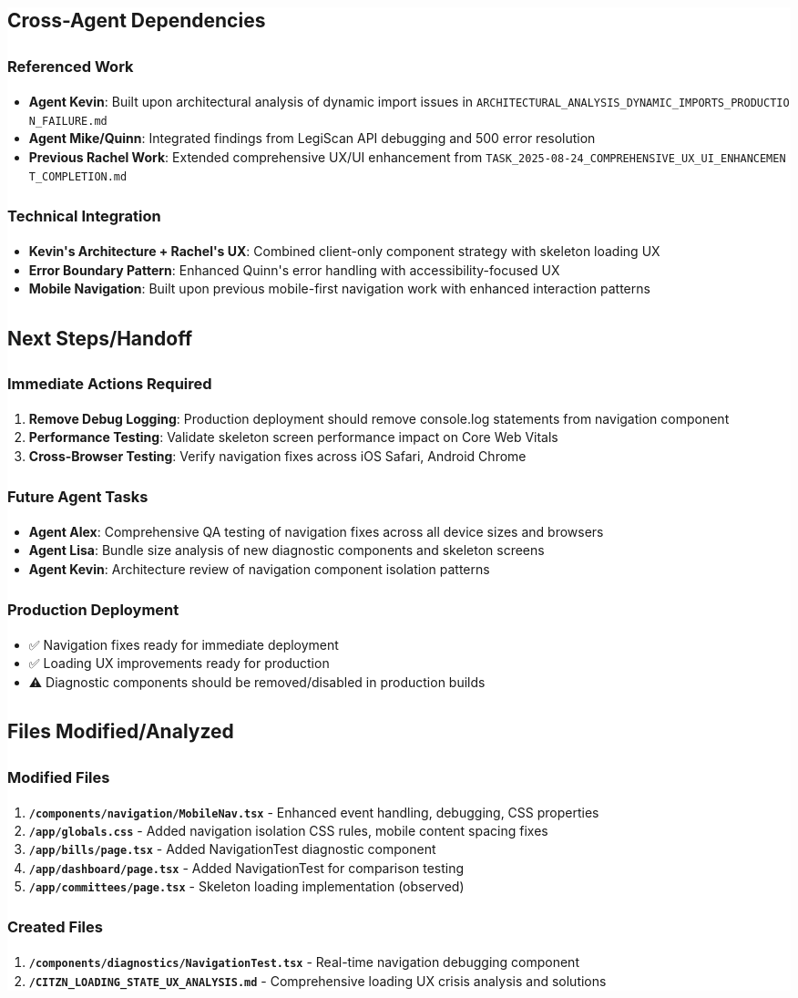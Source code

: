 ## Cross-Agent Dependencies

### **Referenced Work**
- **Agent Kevin**: Built upon architectural analysis of dynamic import issues in `ARCHITECTURAL_ANALYSIS_DYNAMIC_IMPORTS_PRODUCTION_FAILURE.md`
- **Agent Mike/Quinn**: Integrated findings from LegiScan API debugging and 500 error resolution
- **Previous Rachel Work**: Extended comprehensive UX/UI enhancement from `TASK_2025-08-24_COMPREHENSIVE_UX_UI_ENHANCEMENT_COMPLETION.md`

### **Technical Integration**
- **Kevin's Architecture + Rachel's UX**: Combined client-only component strategy with skeleton loading UX
- **Error Boundary Pattern**: Enhanced Quinn's error handling with accessibility-focused UX
- **Mobile Navigation**: Built upon previous mobile-first navigation work with enhanced interaction patterns

## Next Steps/Handoff

### **Immediate Actions Required**
1. **Remove Debug Logging**: Production deployment should remove console.log statements from navigation component
2. **Performance Testing**: Validate skeleton screen performance impact on Core Web Vitals
3. **Cross-Browser Testing**: Verify navigation fixes across iOS Safari, Android Chrome

### **Future Agent Tasks**
- **Agent Alex**: Comprehensive QA testing of navigation fixes across all device sizes and browsers  
- **Agent Lisa**: Bundle size analysis of new diagnostic components and skeleton screens
- **Agent Kevin**: Architecture review of navigation component isolation patterns

### **Production Deployment**
- ✅ Navigation fixes ready for immediate deployment
- ✅ Loading UX improvements ready for production
- ⚠️ Diagnostic components should be removed/disabled in production builds

## Files Modified/Analyzed

### **Modified Files**
1. **`/components/navigation/MobileNav.tsx`** - Enhanced event handling, debugging, CSS properties
2. **`/app/globals.css`** - Added navigation isolation CSS rules, mobile content spacing fixes
3. **`/app/bills/page.tsx`** - Added NavigationTest diagnostic component
4. **`/app/dashboard/page.tsx`** - Added NavigationTest for comparison testing
5. **`/app/committees/page.tsx`** - Skeleton loading implementation (observed)

### **Created Files**
1. **`/components/diagnostics/NavigationTest.tsx`** - Real-time navigation debugging component
2. **`/CITZN_LOADING_STATE_UX_ANALYSIS.md`** - Comprehensive loading UX crisis analysis and solutions
